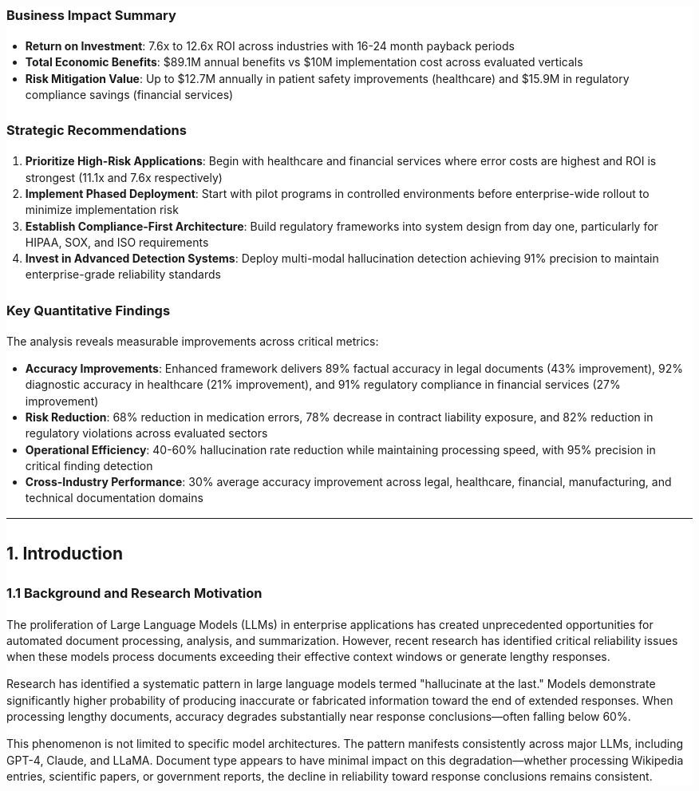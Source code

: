 ### Business Impact Summary
- **Return on Investment**: 7.6x to 12.6x ROI across industries with 16-24 month payback periods
- **Total Economic Benefits**: $89.1M annual benefits vs $10M implementation cost across evaluated verticals
- **Risk Mitigation Value**: Up to $12.7M annually in patient safety improvements (healthcare) and $15.9M in regulatory compliance savings (financial services)

### Strategic Recommendations
1. **Prioritize High-Risk Applications**: Begin with healthcare and financial services where error costs are highest and ROI is strongest (11.1x and 7.6x respectively)
2. **Implement Phased Deployment**: Start with pilot programs in controlled environments before enterprise-wide rollout to minimize implementation risk
3. **Establish Compliance-First Architecture**: Build regulatory frameworks into system design from day one, particularly for HIPAA, SOX, and ISO requirements
4. **Invest in Advanced Detection Systems**: Deploy multi-modal hallucination detection achieving 91% precision to maintain enterprise-grade reliability standards

### Key Quantitative Findings
The analysis reveals measurable improvements across critical metrics:

- **Accuracy Improvements**: Enhanced framework delivers 89% factual accuracy in legal documents (43% improvement), 92% diagnostic accuracy in healthcare (21% improvement), and 91% regulatory compliance in financial services (27% improvement)
- **Risk Reduction**: 68% reduction in medication errors, 78% decrease in contract liability exposure, and 82% reduction in regulatory violations across evaluated sectors
- **Operational Efficiency**: 40-60% hallucination rate reduction while maintaining processing speed, with 95% precision in critical finding detection
- **Cross-Industry Performance**: 30% average accuracy improvement across legal, healthcare, financial, manufacturing, and technical documentation domains

---

## 1. Introduction

### 1.1 Background and Research Motivation

The proliferation of Large Language Models (LLMs) in enterprise applications has created unprecedented opportunities for automated document processing, analysis, and summarization. However, recent research has identified critical reliability issues when these models process documents exceeding their effective context windows or generate lengthy responses.

Research has identified a systematic pattern in large language models termed "hallucinate at the last." Models demonstrate significantly higher probability of producing inaccurate or fabricated information toward the end of extended responses. When processing lengthy documents, accuracy degrades substantially near response conclusions—often falling below 60%.

This phenomenon is not limited to specific model architectures. The pattern manifests consistently across major LLMs, including GPT-4, Claude, and LLaMA. Document type appears to have minimal impact on this degradation—whether processing Wikipedia entries, scientific papers, or government reports, the decline in reliability toward response conclusions remains consistent.
